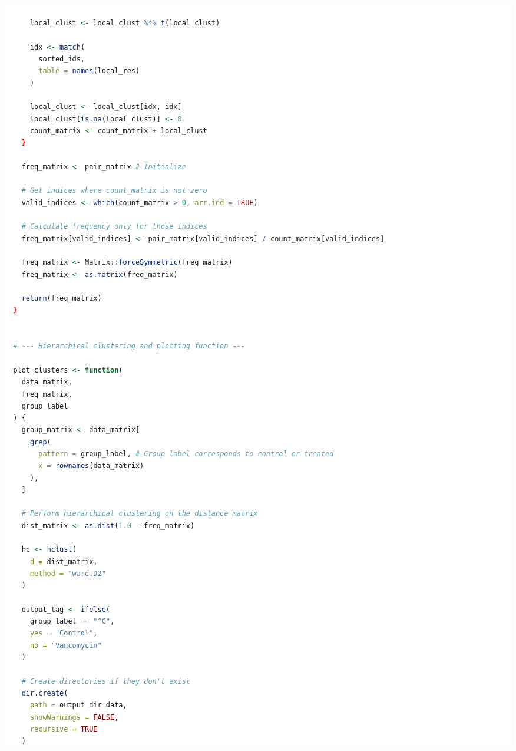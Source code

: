 ``` r

      local_clust <- local_clust %*% t(local_clust)

      idx <- match(
        sorted_ids,
        table = names(local_res)
      )

      local_clust <- local_clust[idx, idx]
      local_clust[is.na(local_clust)] <- 0
      count_matrix <- count_matrix + local_clust
    }

    freq_matrix <- pair_matrix # Initialize

    # Get indices where count_matrix is not zero
    valid_indices <- which(count_matrix > 0, arr.ind = TRUE)

    # Calculate frequency only for those indices
    freq_matrix[valid_indices] <- pair_matrix[valid_indices] / count_matrix[valid_indices]

    freq_matrix <- Matrix::forceSymmetric(freq_matrix)
    freq_matrix <- as.matrix(freq_matrix)

    return(freq_matrix)
  }


  # --- Hierarchical clustering and plotting function ---

  plot_clusters <- function(
    data_matrix,
    freq_matrix,
    group_label
  ) {
    group_matrix <- data_matrix[
      grep(
        pattern = group_label, # Group label corresponds to control or treated
        x = rownames(data_matrix)
      ),
    ]

    # Perform hierarchical clustering on the distance matrix
    dist_matrix <- as.dist(1.0 - freq_matrix)

    hc <- hclust(
      d = dist_matrix,
      method = "ward.D2"
    )

    output_tag <- ifelse(
      group_label == "^C",
      yes = "Control",
      no = "Vancomycin"
    )

    # Create directories if they don't exist
    dir.create(
      path = output_dir_data,
      showWarnings = FALSE,
      recursive = TRUE
    )

```